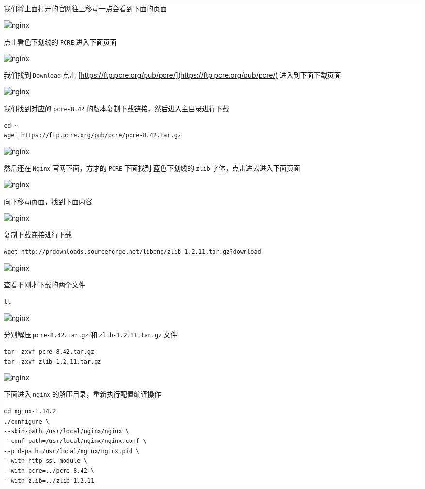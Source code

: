 我们将上面打开的官网往上移动一点会看到下面的页面

![nginx](http://images.ornnth.com/hexo/nginx/28.png)

点击看色下划线的 `PCRE` 进入下面页面

![nginx](http://images.ornnth.com/hexo/nginx/29.png)

我们找到 `Download` 点击 [https://ftp.pcre.org/pub/pcre/](https://ftp.pcre.org/pub/pcre/) 进入到下面下载页面

![nginx](http://images.ornnth.com/hexo/nginx/30.png)

我们找到对应的 `pcre-8.42` 的版本复制下载链接，然后进入主目录进行下载

```
cd ~
wget https://ftp.pcre.org/pub/pcre/pcre-8.42.tar.gz
```

![nginx](http://images.ornnth.com/hexo/nginx/31.png)

然后还在 `Nginx` 官网下面，方才的 `PCRE` 下面找到 蓝色下划线的 `zlib` 字体，点击进去进入下面页面

![nginx](http://images.ornnth.com/hexo/nginx/32.png)

向下移动页面，找到下面内容

![nginx](http://images.ornnth.com/hexo/nginx/33.png)

复制下载连接进行下载

```
wget http://prdownloads.sourceforge.net/libpng/zlib-1.2.11.tar.gz?download
```

![nginx](http://images.ornnth.com/hexo/nginx/34.png)

查看下刚才下载的两个文件

```
ll
```

![nginx](http://images.ornnth.com/hexo/nginx/35.png)

分别解压 `pcre-8.42.tar.gz` 和 `zlib-1.2.11.tar.gz` 文件

```
tar -zxvf pcre-8.42.tar.gz
tar -zxvf zlib-1.2.11.tar.gz
```

![nginx](http://images.ornnth.com/hexo/nginx/36.png)

下面进入 `nginx` 的解压目录，重新执行配置编译操作

```
cd nginx-1.14.2
./configure \
--sbin-path=/usr/local/nginx/nginx \
--conf-path=/usr/local/nginx/nginx.conf \
--pid-path=/usr/local/nginx/nginx.pid \
--with-http_ssl_module \
--with-pcre=../pcre-8.42 \
--with-zlib=../zlib-1.2.11
```
